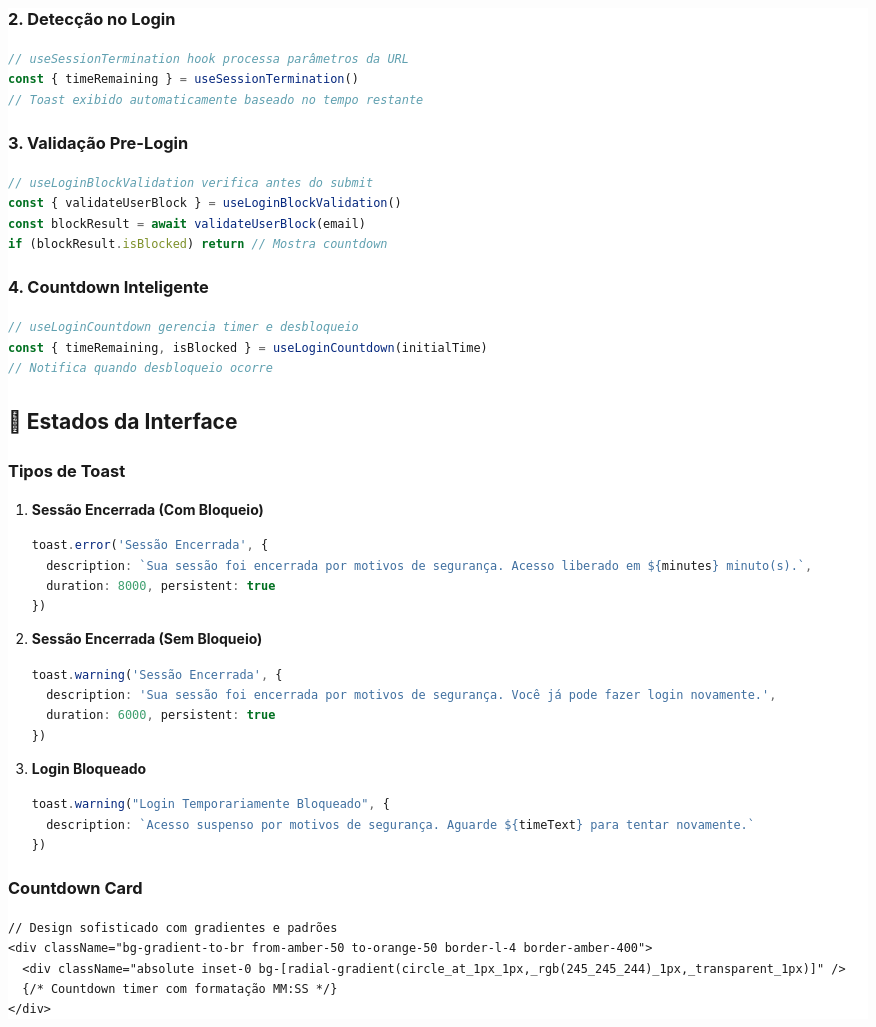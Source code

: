 ### **2. Detecção no Login**
```typescript
// useSessionTermination hook processa parâmetros da URL
const { timeRemaining } = useSessionTermination()
// Toast exibido automaticamente baseado no tempo restante
```

### **3. Validação Pre-Login**
```typescript
// useLoginBlockValidation verifica antes do submit
const { validateUserBlock } = useLoginBlockValidation()
const blockResult = await validateUserBlock(email)
if (blockResult.isBlocked) return // Mostra countdown
```

### **4. Countdown Inteligente**
```typescript
// useLoginCountdown gerencia timer e desbloqueio
const { timeRemaining, isBlocked } = useLoginCountdown(initialTime)
// Notifica quando desbloqueio ocorre
```

## 🎨 Estados da Interface

### **Tipos de Toast**

1. **Sessão Encerrada (Com Bloqueio)**
   ```typescript
   toast.error('Sessão Encerrada', {
     description: `Sua sessão foi encerrada por motivos de segurança. Acesso liberado em ${minutes} minuto(s).`,
     duration: 8000, persistent: true
   })
   ```

2. **Sessão Encerrada (Sem Bloqueio)**
   ```typescript
   toast.warning('Sessão Encerrada', {
     description: 'Sua sessão foi encerrada por motivos de segurança. Você já pode fazer login novamente.',
     duration: 6000, persistent: true
   })
   ```

3. **Login Bloqueado**
   ```typescript
   toast.warning("Login Temporariamente Bloqueado", {
     description: `Acesso suspenso por motivos de segurança. Aguarde ${timeText} para tentar novamente.`
   })
   ```

### **Countdown Card**
```tsx
// Design sofisticado com gradientes e padrões
<div className="bg-gradient-to-br from-amber-50 to-orange-50 border-l-4 border-amber-400">
  <div className="absolute inset-0 bg-[radial-gradient(circle_at_1px_1px,_rgb(245_245_244)_1px,_transparent_1px)]" />
  {/* Countdown timer com formatação MM:SS */}
</div>
```
